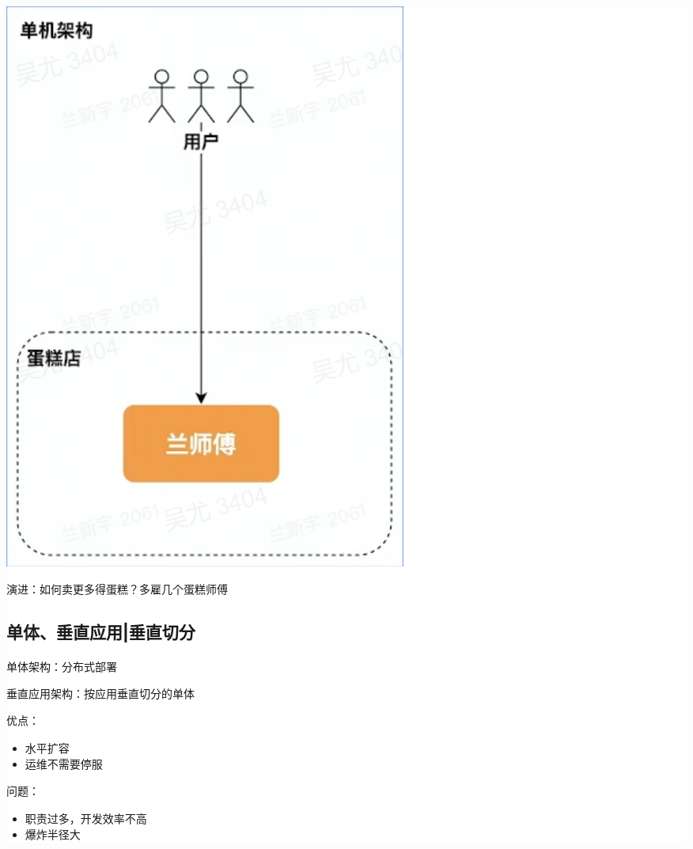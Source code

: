![image-20220522110034810](images/image-20220522110034810.png)

演进：如何卖更多得蛋糕？多雇几个蛋糕师傅

## 单体、垂直应用|垂直切分

单体架构：分布式部署

垂直应用架构：按应用垂直切分的单体

优点：

- 水平扩容
- 运维不需要停服

问题：

- 职责过多，开发效率不高
- 爆炸半径大
